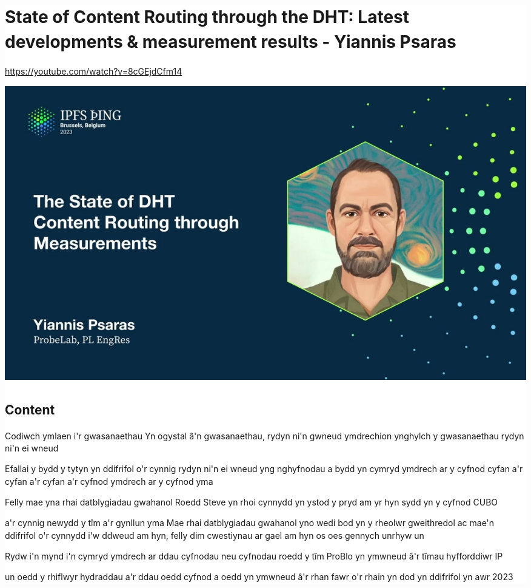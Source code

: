 
# State of Content Routing through the DHT: Latest developments & measurement results - Yiannis Psaras

<https://youtube.com/watch?v=8cGEjdCfm14>

![image for State of Content Routing through the DHT: Latest developments & measurement results - Yiannis Psaras](/thing23/8cGEjdCfm14.jpg)

## Content

Codiwch ymlaen i'r gwasanaethau Yn ogystal â'n gwasanaethau, rydyn ni'n gwneud ymdrechion
ynghylch y gwasanaethau rydyn ni'n ei wneud

Efallai y bydd y tytyn yn ddifrifol o'r cynnig
rydyn ni'n ei wneud yng nghyfnodau
a bydd yn cymryd ymdrech ar y cyfnod cyfan a'r cyfan a'r cyfan a'r cyfnod ymdrech ar y cyfnod yma

Felly mae yna rhai datblygiadau gwahanol Roedd Steve yn rhoi cynnydd yn ystod y pryd am yr hyn sydd yn y cyfnod CUBO

a'r cynnig newydd y tîm a'r gynllun yma
Mae rhai datblygiadau gwahanol yno wedi bod yn y rheolwr gweithredol ac mae'n ddifrifol o'r cynnydd i'w ddweud am hyn, felly dim cwestiynau ar gael am hyn os oes gennych unrhyw un

Rydw i'n mynd i'n cymryd ymdrech ar ddau cyfnodau neu cyfnodau
roedd y tîm ProBlo yn ymwneud â'r tîmau hyfforddiwr IP

un oedd y rhiflwyr hydraddau a'r ddau oedd cyfnod
a oedd yn ymwneud â'r rhan fawr o'r rhain yn dod yn ddifrifol yn awr 2023
